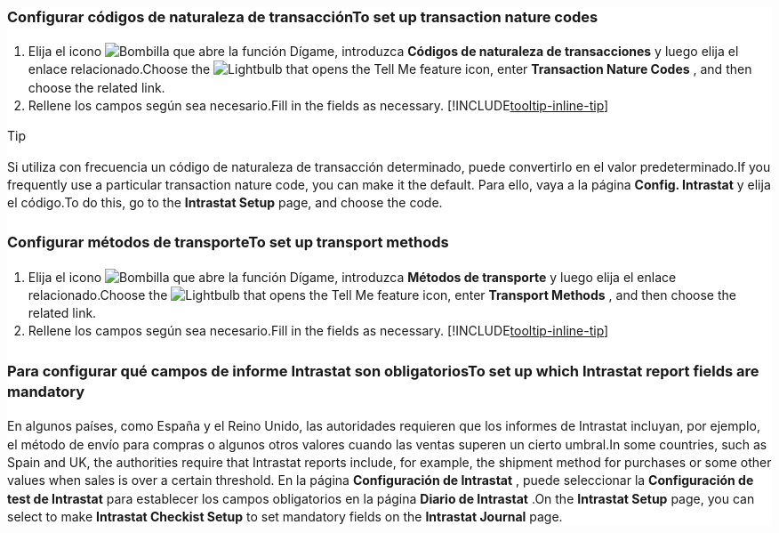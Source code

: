 ### <a name="to-set-up-transaction-nature-codes"></a><span data-ttu-id="9bffd-153">Configurar códigos de naturaleza de transacción</span><span class="sxs-lookup"><span data-stu-id="9bffd-153">To set up transaction nature codes</span></span>
1. <span data-ttu-id="9bffd-154">Elija el icono ![Bombilla que abre la función Dígame](media/ui-search/search_small.png "Dígame qué desea hacer"), introduzca **Códigos de naturaleza de transacciones** y luego elija el enlace relacionado.</span><span class="sxs-lookup"><span data-stu-id="9bffd-154">Choose the ![Lightbulb that opens the Tell Me feature](media/ui-search/search_small.png "Tell me what you want to do") icon, enter **Transaction Nature Codes** , and then choose the related link.</span></span>  
2. <span data-ttu-id="9bffd-155">Rellene los campos según sea necesario.</span><span class="sxs-lookup"><span data-stu-id="9bffd-155">Fill in the fields as necessary.</span></span> [!INCLUDE[tooltip-inline-tip](includes/tooltip-inline-tip_md.md)]  

> [!Tip]
> <span data-ttu-id="9bffd-156">Si utiliza con frecuencia un código de naturaleza de transacción determinado, puede convertirlo en el valor predeterminado.</span><span class="sxs-lookup"><span data-stu-id="9bffd-156">If you frequently use a particular transaction nature code, you can make it the default.</span></span> <span data-ttu-id="9bffd-157">Para ello, vaya a la página **Config. Intrastat** y elija el código.</span><span class="sxs-lookup"><span data-stu-id="9bffd-157">To do this, go to the **Intrastat Setup** page, and choose the code.</span></span>

### <a name="to-set-up-transport-methods"></a><span data-ttu-id="9bffd-158">Configurar métodos de transporte</span><span class="sxs-lookup"><span data-stu-id="9bffd-158">To set up transport methods</span></span>
1. <span data-ttu-id="9bffd-159">Elija el icono ![Bombilla que abre la función Dígame](media/ui-search/search_small.png "Dígame qué desea hacer"), introduzca **Métodos de transporte** y luego elija el enlace relacionado.</span><span class="sxs-lookup"><span data-stu-id="9bffd-159">Choose the ![Lightbulb that opens the Tell Me feature](media/ui-search/search_small.png "Tell me what you want to do") icon, enter **Transport Methods** , and then choose the related link.</span></span>  
2. <span data-ttu-id="9bffd-160">Rellene los campos según sea necesario.</span><span class="sxs-lookup"><span data-stu-id="9bffd-160">Fill in the fields as necessary.</span></span> [!INCLUDE[tooltip-inline-tip](includes/tooltip-inline-tip_md.md)]

### <a name="to-set-up-which-intrastat-report-fields-are-mandatory"></a><span data-ttu-id="9bffd-161">Para configurar qué campos de informe Intrastat son obligatorios</span><span class="sxs-lookup"><span data-stu-id="9bffd-161">To set up which Intrastat report fields are mandatory</span></span>
<span data-ttu-id="9bffd-162">En algunos países, como España y el Reino Unido, las autoridades requieren que los informes de Intrastat incluyan, por ejemplo, el método de envío para compras o algunos otros valores cuando las ventas superen un cierto umbral.</span><span class="sxs-lookup"><span data-stu-id="9bffd-162">In some countries, such as Spain and UK, the authorities require that Intrastat reports include, for example, the shipment method for purchases or some other values when sales is over a certain threshold.</span></span> <span data-ttu-id="9bffd-163">En la página **Configuración de Intrastat** , puede seleccionar la **Configuración de test de Intrastat** para establecer los campos obligatorios en la página **Diario de Intrastat** .</span><span class="sxs-lookup"><span data-stu-id="9bffd-163">On the **Intrastat Setup** page, you can select to make **Intrastat Checkist Setup** to set mandatory fields on the **Intrastat Journal** page.</span></span>
